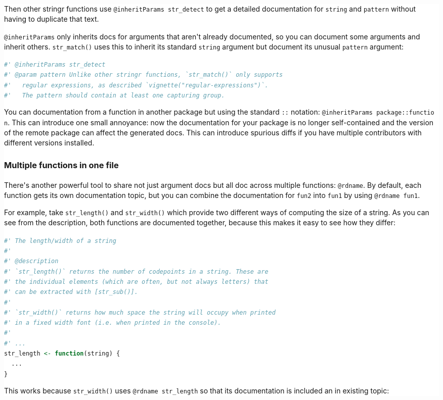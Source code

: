 Then other stringr functions use `@inheritParams str_detect` to get a detailed documentation for `string` and `pattern` without having to duplicate that text.

`@inheritParams` only inherits docs for arguments that aren't already documented, so you can document some arguments and inherit others.
`str_match()` uses this to inherit its standard `string` argument but document its unusual `pattern` argument:


```r
#' @inheritParams str_detect
#' @param pattern Unlike other stringr functions, `str_match()` only supports
#'   regular expressions, as described `vignette("regular-expressions")`. 
#'   The pattern should contain at least one capturing group.
```

You can documentation from a function in another package but using the standard `::` notation: `@inheritParams package::function`.
This can introduce one small annoyance: now the documentation for your package is no longer self-contained and the version of the remote package can affect the generated docs.
This can introduce spurious diffs if you have multiple contributors with different versions installed.

### Multiple functions in one file

There's another powerful tool to share not just argument docs but all doc across multiple functions: `@rdname`.
By default, each function gets its own documentation topic, but you can combine the documentation for `fun2` into `fun1` by using `@rdname fun1`.

For example, take `str_length()` and `str_width()` which provide two different ways of computing the size of a string.
As you can see from the description, both functions are documented together, because this makes it easy to see how they differ:


```r
#' The length/width of a string
#'
#' @description
#' `str_length()` returns the number of codepoints in a string. These are
#' the individual elements (which are often, but not always letters) that
#' can be extracted with [str_sub()].
#'
#' `str_width()` returns how much space the string will occupy when printed
#' in a fixed width font (i.e. when printed in the console).
#'
#' ...
str_length <- function(string) {
  ...
}
```

This works because `str_width()` uses `@rdname str_length` so that its documentation is included an in existing topic:


[^man-1]: Or the end of the block, if it's the last tag.
[^man-2]: For historical reasons, you can also use `@return`, but I think you should use `@returns` because it reads a little nicer.
[^man-3]: You used to be able to use `\donttest{}` for a similar purpose, but we no longer recommended it because CRAN sets a special flag that causes it to be executed.